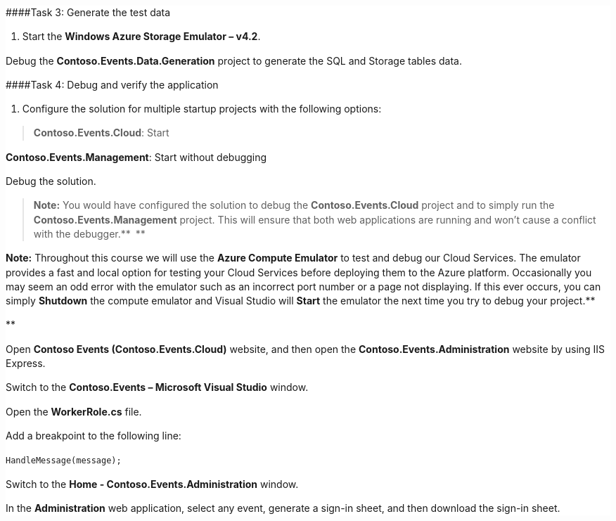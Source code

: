 
####Task 3:	Generate the test data

1.  Start the **Windows Azure Storage Emulator – v4.2**.



Debug the **Contoso.Events.Data.Generation** project to generate the SQL
 and Storage tables data.



####Task 4:	Debug and verify the application

1.  Configure the solution for multiple startup projects with the following options:



>  **Contoso.Events.Cloud**: Start

>
  **Contoso.Events.Management**: Start without debugging

Debug the solution.



>  **Note:** You would have configured the solution
 to debug the **Contoso.Events.Cloud** project and to simply run the
 **Contoso.Events.Management** project. This will ensure that both web
 applications are running and won’t cause a conflict with the
 debugger.** **


>
  **Note:** Throughout this course we will use the
 **Azure Compute Emulator** to test and debug our Cloud Services. The
 emulator provides a fast and local option for testing your Cloud
 Services before deploying them to the Azure platform. Occasionally you
 may seem an odd error with the emulator such as an incorrect port
 number or a page not displaying. If this ever occurs, you can simply
 **Shutdown** the compute emulator and Visual Studio will **Start** the
 emulator the next time you try to debug your project.** 

**

Open **Contoso Events (Contoso.Events.Cloud)** website, and then open
the **Contoso.Events.Administration** website by using IIS Express.


Switch to the **Contoso.Events – Microsoft Visual Studio** window.


Open the **WorkerRole.cs** file.


Add a breakpoint to the following line:

    HandleMessage(message);


Switch to the **Home - Contoso.Events.Administration** window.


In the **Administration** web application, select any event, generate a
sign-in sheet, and then download the sign-in sheet.
